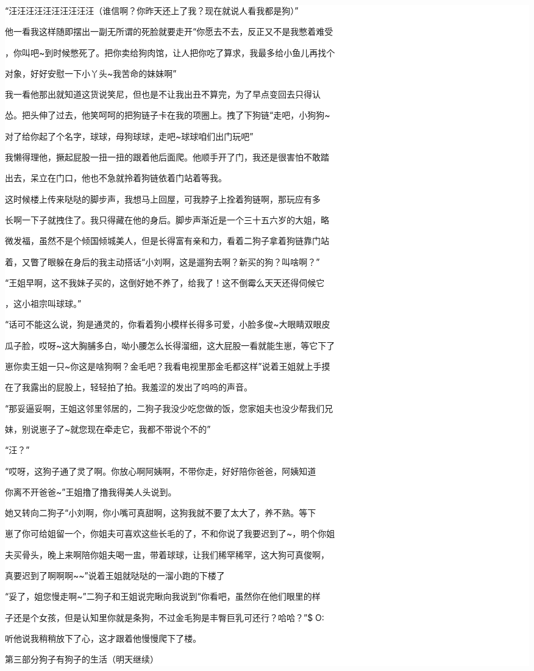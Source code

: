 “汪汪汪汪汪汪汪汪汪汪（谁信啊？你昨天还上了我？现在就说人看我都是狗）”

他一看我这样随即摆出一副无所谓的死脸就要走开“你愿去不去，反正又不是我憋着难受

，你叫吧~到时候憋死了。把你卖给狗肉馆，让人把你吃了算求，我最多给小鱼儿再找个

对象，好好安慰一下小丫头~我苦命的妹妹啊”

我一看他那出就知道这货说笑尼，但也是不让我出丑不算完，为了早点变回去只得认

怂。把头伸了过去，他笑呵呵的把狗链子卡在我的项圈上。拽了下狗链“走吧，小狗狗~

对了给你起了个名字，球球，母狗球球，走吧~球球咱们出门玩吧”

我懒得理他，撅起屁股一扭一扭的跟着他后面爬。他顺手开了门，我还是很害怕不敢踏

出去，呆立在门口，他也不急就拎着狗链依着门站着等我。

这时候楼上传来哒哒的脚步声，我想马上回屋，可我脖子上拴着狗链啊，那玩应有多

长啊一下子就拽住了。我只得藏在他的身后。脚步声渐近是一个三十五六岁的大姐，略

微发福，虽然不是个倾国倾城美人，但是长得富有亲和力，看着二狗子拿着狗链靠门站

着，又瞥了眼躲在身后的我主动搭话“小刘啊，这是遛狗去啊？新买的狗？叫啥啊？”

“王姐早啊，这不我妹子买的，这倒好她不养了，给我了！这不倒霉么天天还得伺候它

，这小祖宗叫球球。”

“话可不能这么说，狗是通灵的，你看着狗小模样长得多可爱，小脸多俊~大眼睛双眼皮

瓜子脸，哎呀~这大胸脯多白，呦小腰怎么长得溜细，这大屁股一看就能生崽，等它下了

崽你卖王姐一只~你这是啥狗啊？金毛吧？我看电视里那金毛都这样”说着王姐就上手摸

在了我露出的屁股上，轻轻拍了拍。我羞涩的发出了呜呜的声音。

“那妥逼妥啊，王姐这邻里邻居的，二狗子我没少吃您做的饭，您家姐夫也没少帮我们兄

妹，别说崽子了~就您现在牵走它，我都不带说个不的”

“汪？”

“哎呀，这狗子通了灵了啊。你放心啊阿姨啊，不带你走，好好陪你爸爸，阿姨知道

你离不开爸爸~”王姐撸了撸我得美人头说到。

她又转向二狗子“小刘啊，你小嘴可真甜啊，这狗我就不要了太大了，养不熟。等下

崽了你可给姐留一个，你姐夫可喜欢这些长毛的了，不和你说了我要迟到了~，明个你姐

夫买骨头，晚上来啊陪你姐夫喝一盅，带着球球，让我们稀罕稀罕，这大狗可真俊啊，

真要迟到了啊啊啊~~”说着王姐就哒哒的一溜小跑的下楼了

“妥了，姐您慢走啊~”二狗子和王姐说完瞅向我说到“你看吧，虽然你在他们眼里的样

子还是个女孩，但是认知里你就是条狗，不过金毛狗是丰臀巨乳可还行？哈哈？”$ O:

听他说我稍稍放下了心，这才跟着他慢慢爬下了楼。

第三部分狗子有狗子的生活（明天继续）


